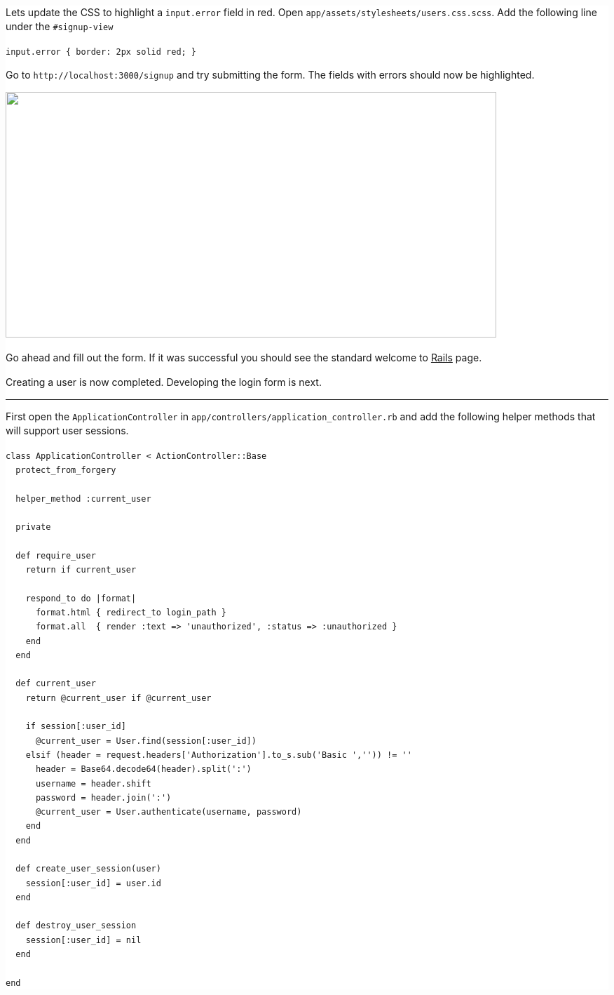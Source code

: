 Lets update the CSS to highlight a `input.error` field in red. Open
`app/assets/stylesheets/users.css.scss`. Add the following line under the `#signup-view`

    input.error { border: 2px solid red; }

Go to `http://localhost:3000/signup` and try submitting the form. The fields
with errors should now be highlighted.

<p><img src='http://waratuman.com/resources/images/posts/2012-04-15-mls2.png' alt='' width='700' height='350'></p>

Go ahead and fill out the form. If it was successful you should see the
standard welcome to [Rails](http://rubyonrails.org/) page.

Creating a user is now completed. Developing the login form is next.

***

First open the `ApplicationController` in `app/controllers/application_controller.rb` and
add the following helper methods that will support user sessions.

    class ApplicationController < ActionController::Base
      protect_from_forgery

      helper_method :current_user

      private

      def require_user
        return if current_user

        respond_to do |format|
          format.html { redirect_to login_path }
          format.all  { render :text => 'unauthorized', :status => :unauthorized }
        end
      end

      def current_user
        return @current_user if @current_user

        if session[:user_id]
          @current_user = User.find(session[:user_id])
        elsif (header = request.headers['Authorization'].to_s.sub('Basic ','')) != ''
          header = Base64.decode64(header).split(':')
          username = header.shift
          password = header.join(':')
          @current_user = User.authenticate(username, password)
        end
      end

      def create_user_session(user)
        session[:user_id] = user.id
      end

      def destroy_user_session
        session[:user_id] = nil
      end

    end
